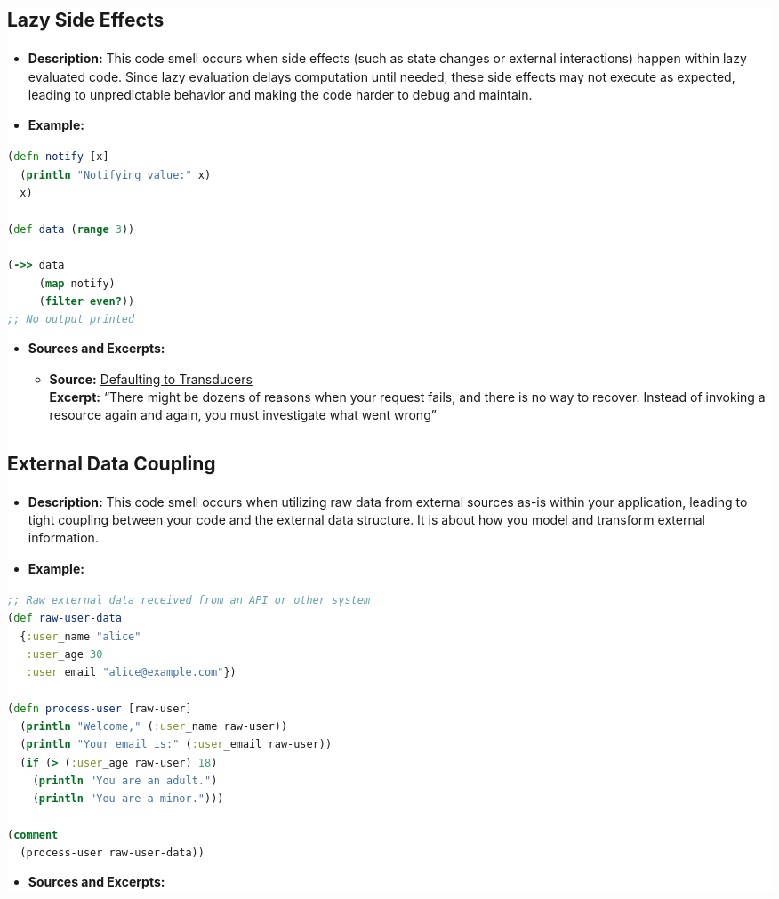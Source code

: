 ## Lazy Side Effects

* __Description:__ This code smell occurs when side effects (such as state changes or external interactions) happen within lazy evaluated code. Since lazy evaluation delays computation until needed, these side effects may not execute as expected, leading to unpredictable behavior and making the code harder to debug and maintain.

* __Example:__

``` clojure
(defn notify [x]
  (println "Notifying value:" x)
  x)

(def data (range 3))

(->> data
     (map notify)
     (filter even?))
;; No output printed
```

* __Sources and Excerpts:__

   -  **Source:** [Defaulting to Transducers](https://dawranliou.com/blog/default-transducers/)<br>
    **Excerpt:** “There might be dozens of reasons when your request fails, and there is no way to recover. Instead of invoking a resource again and again, you must investigate what went wrong”

## External Data Coupling

* __Description:__ This code smell occurs when utilizing raw data from external sources as-is within your application, leading to tight coupling between your code and the external data structure. It is about how you model and transform external information.

* __Example:__
``` clojure
;; Raw external data received from an API or other system
(def raw-user-data
  {:user_name "alice"
   :user_age 30
   :user_email "alice@example.com"})

(defn process-user [raw-user]
  (println "Welcome," (:user_name raw-user))
  (println "Your email is:" (:user_email raw-user))
  (if (> (:user_age raw-user) 18)
    (println "You are an adult.")
    (println "You are a minor.")))

(comment
  (process-user raw-user-data))
```

* __Sources and Excerpts:__
